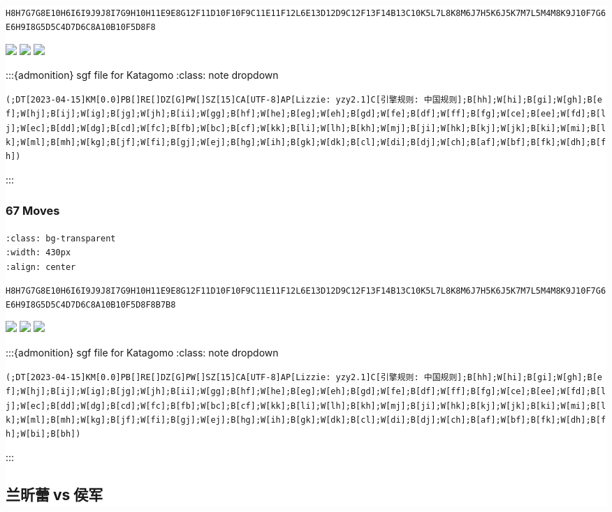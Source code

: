 ```none
H8H7G7G8E10H6I6I9J9J8I7G9H10H11E9E8G12F11D10F10F9C11E11F12L6E13D12D9C12F13F14B13C10K5L7L8K8M6J7H5K6J5K7M7L5M4M8K9J10F7G6E6H9I8G5D5C4D7D6C8A10B10F5D8F8
```

[![](https://img.shields.io/badge/Renju-Net-blue)](https://www.renju.net/tournament/2468/game/102651/) [![](https://img.shields.io/badge/Gomocalc-AI-yellow)](https://gomocalc.com/#/) [![](https://img.shields.io/badge/RenjuNote-Solver-lightgrey)](https://renju-note.com/#g:H8H7G7G8E10H6I6I9J9J8I7G9H10H11E9E8G12F11D10F10F9C11E11F12L6E13D12D9C12F13F14B13C10K5L7L8K8M6J7H5K6J5K7M7L5M4M8K9J10F7G6E6H9I8G5D5C4D7D6C8A10B10F5D8F8,c:65)

:::{admonition} sgf file for Katagomo
:class: note dropdown

```none
(;DT[2023-04-15]KM[0.0]PB[]RE[]DZ[G]PW[]SZ[15]CA[UTF-8]AP[Lizzie: yzy2.1]C[引擎规则: 中国规则];B[hh];W[hi];B[gi];W[gh];B[ef];W[hj];B[ij];W[ig];B[jg];W[jh];B[ii];W[gg];B[hf];W[he];B[eg];W[eh];B[gd];W[fe];B[df];W[ff];B[fg];W[ce];B[ee];W[fd];B[lj];W[ec];B[dd];W[dg];B[cd];W[fc];B[fb];W[bc];B[cf];W[kk];B[li];W[lh];B[kh];W[mj];B[ji];W[hk];B[kj];W[jk];B[ki];W[mi];B[lk];W[ml];B[mh];W[kg];B[jf];W[fi];B[gj];W[ej];B[hg];W[ih];B[gk];W[dk];B[cl];W[di];B[dj];W[ch];B[af];W[bf];B[fk];W[dh];B[fh])
```
:::

### 67 Moves


```{image} ../_static/2468/102651-67.png
:class: bg-transparent
:width: 430px
:align: center
```

```none
H8H7G7G8E10H6I6I9J9J8I7G9H10H11E9E8G12F11D10F10F9C11E11F12L6E13D12D9C12F13F14B13C10K5L7L8K8M6J7H5K6J5K7M7L5M4M8K9J10F7G6E6H9I8G5D5C4D7D6C8A10B10F5D8F8B7B8
```

[![](https://img.shields.io/badge/Renju-Net-blue)](https://www.renju.net/tournament/2468/game/102651/) [![](https://img.shields.io/badge/Gomocalc-AI-yellow)](https://gomocalc.com/#/) [![](https://img.shields.io/badge/RenjuNote-Solver-lightgrey)](https://renju-note.com/#g:H8H7G7G8E10H6I6I9J9J8I7G9H10H11E9E8G12F11D10F10F9C11E11F12L6E13D12D9C12F13F14B13C10K5L7L8K8M6J7H5K6J5K7M7L5M4M8K9J10F7G6E6H9I8G5D5C4D7D6C8A10B10F5D8F8B7B8,c:67)

:::{admonition} sgf file for Katagomo
:class: note dropdown

```none
(;DT[2023-04-15]KM[0.0]PB[]RE[]DZ[G]PW[]SZ[15]CA[UTF-8]AP[Lizzie: yzy2.1]C[引擎规则: 中国规则];B[hh];W[hi];B[gi];W[gh];B[ef];W[hj];B[ij];W[ig];B[jg];W[jh];B[ii];W[gg];B[hf];W[he];B[eg];W[eh];B[gd];W[fe];B[df];W[ff];B[fg];W[ce];B[ee];W[fd];B[lj];W[ec];B[dd];W[dg];B[cd];W[fc];B[fb];W[bc];B[cf];W[kk];B[li];W[lh];B[kh];W[mj];B[ji];W[hk];B[kj];W[jk];B[ki];W[mi];B[lk];W[ml];B[mh];W[kg];B[jf];W[fi];B[gj];W[ej];B[hg];W[ih];B[gk];W[dk];B[cl];W[di];B[dj];W[ch];B[af];W[bf];B[fk];W[dh];B[fh];W[bi];B[bh])
```
:::

## 兰昕蕾 vs 侯军
